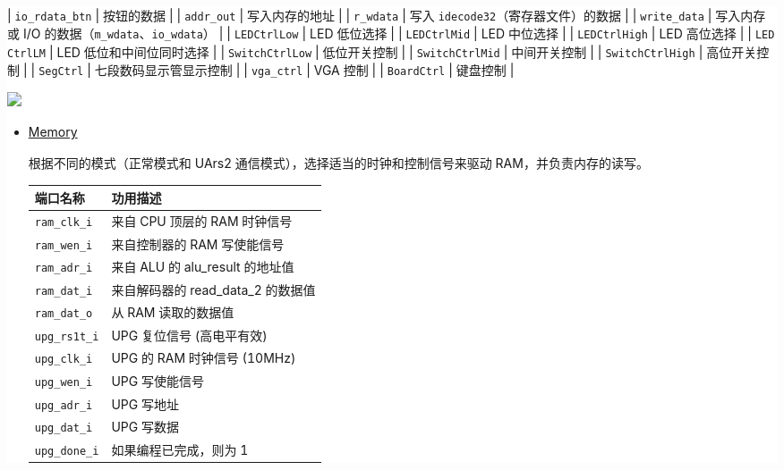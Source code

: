   | `io_rdata_btn`    | 按钮的数据                                     |
  | `addr_out`        | 写入内存的地址                                 |
  | `r_wdata`         | 写入 `idecode32`（寄存器文件）的数据           |
  | `write_data`      | 写入内存或 I/O 的数据（`m_wdata`、`io_wdata`） |
  | `LEDCtrlLow`      | LED 低位选择                                   |
  | `LEDCtrlMid`      | LED 中位选择                                   |
  | `LEDCtrlHigh`     | LED 高位选择                                   |
  | `LEDCtrlLM`       | LED 低位和中间位同时选择                       |
  | `SwitchCtrlLow`   | 低位开关控制                                   |
  | `SwitchCtrlMid`   | 中间开关控制                                   |
  | `SwitchCtrlHigh`  | 高位开关控制                                   |
  | `SegCtrl`         | 七段数码显示管显示控制                         |
  | `vga_ctrl`        | VGA 控制                                       |
  | `BoardCtrl`       | 键盘控制                                       |

![](img/memio.png)

- [Memory](https://github.com/OctCarp/SUSTech_CS202-Organization_2023s_Project-CPU/blob/main/CPU_Verilog/dmemory32.sv)

  根据不同的模式（正常模式和 UArs2 通信模式），选择适当的时钟和控制信号来驱动 RAM，并负责内存的读写。

  | 端口名称     | 功用描述                          |
  | ------------ | --------------------------------- |
  | `ram_clk_i`  | 来自 CPU 顶层的 RAM 时钟信号      |
  | `ram_wen_i`  | 来自控制器的 RAM 写使能信号       |
  | `ram_adr_i`  | 来自 ALU 的 alu_result 的地址值   |
  | `ram_dat_i`  | 来自解码器的 read_data_2 的数据值 |
  | `ram_dat_o`  | 从 RAM 读取的数据值               |
  | `upg_rs1t_i`  | UPG 复位信号 (高电平有效)         |
  | `upg_clk_i`  | UPG 的 RAM 时钟信号 (10MHz)       |
  | `upg_wen_i`  | UPG 写使能信号                    |
  | `upg_adr_i`  | UPG 写地址                        |
  | `upg_dat_i`  | UPG 写数据                        |
  | `upg_done_i` | 如果编程已完成，则为 1            |

